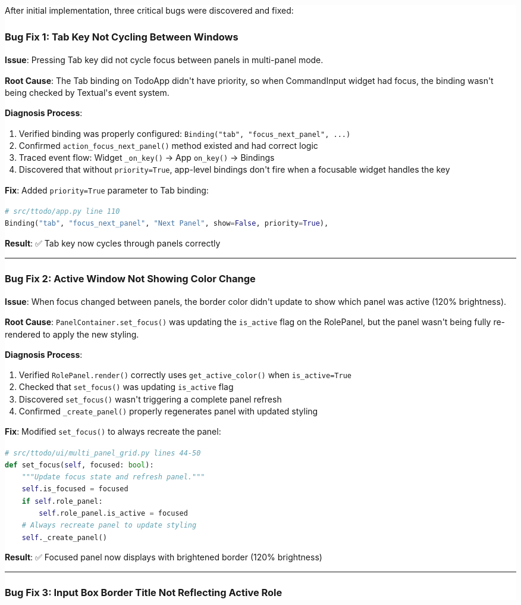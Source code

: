 After initial implementation, three critical bugs were discovered and fixed:

### Bug Fix 1: Tab Key Not Cycling Between Windows

**Issue**: Pressing Tab key did not cycle focus between panels in multi-panel mode.

**Root Cause**: The Tab binding on TodoApp didn't have priority, so when CommandInput widget had focus, the binding wasn't being checked by Textual's event system.

**Diagnosis Process**:
1. Verified binding was properly configured: `Binding("tab", "focus_next_panel", ...)`
2. Confirmed `action_focus_next_panel()` method existed and had correct logic
3. Traced event flow: Widget `_on_key()` → App `on_key()` → Bindings
4. Discovered that without `priority=True`, app-level bindings don't fire when a focusable widget handles the key

**Fix**: Added `priority=True` parameter to Tab binding:
```python
# src/ttodo/app.py line 110
Binding("tab", "focus_next_panel", "Next Panel", show=False, priority=True),
```

**Result**: ✅ Tab key now cycles through panels correctly

---

### Bug Fix 2: Active Window Not Showing Color Change

**Issue**: When focus changed between panels, the border color didn't update to show which panel was active (120% brightness).

**Root Cause**: `PanelContainer.set_focus()` was updating the `is_active` flag on the RolePanel, but the panel wasn't being fully re-rendered to apply the new styling.

**Diagnosis Process**:
1. Verified `RolePanel.render()` correctly uses `get_active_color()` when `is_active=True`
2. Checked that `set_focus()` was updating `is_active` flag
3. Discovered `set_focus()` wasn't triggering a complete panel refresh
4. Confirmed `_create_panel()` properly regenerates panel with updated styling

**Fix**: Modified `set_focus()` to always recreate the panel:
```python
# src/ttodo/ui/multi_panel_grid.py lines 44-50
def set_focus(self, focused: bool):
    """Update focus state and refresh panel."""
    self.is_focused = focused
    if self.role_panel:
        self.role_panel.is_active = focused
    # Always recreate panel to update styling
    self._create_panel()
```

**Result**: ✅ Focused panel now displays with brightened border (120% brightness)

---

### Bug Fix 3: Input Box Border Title Not Reflecting Active Role
